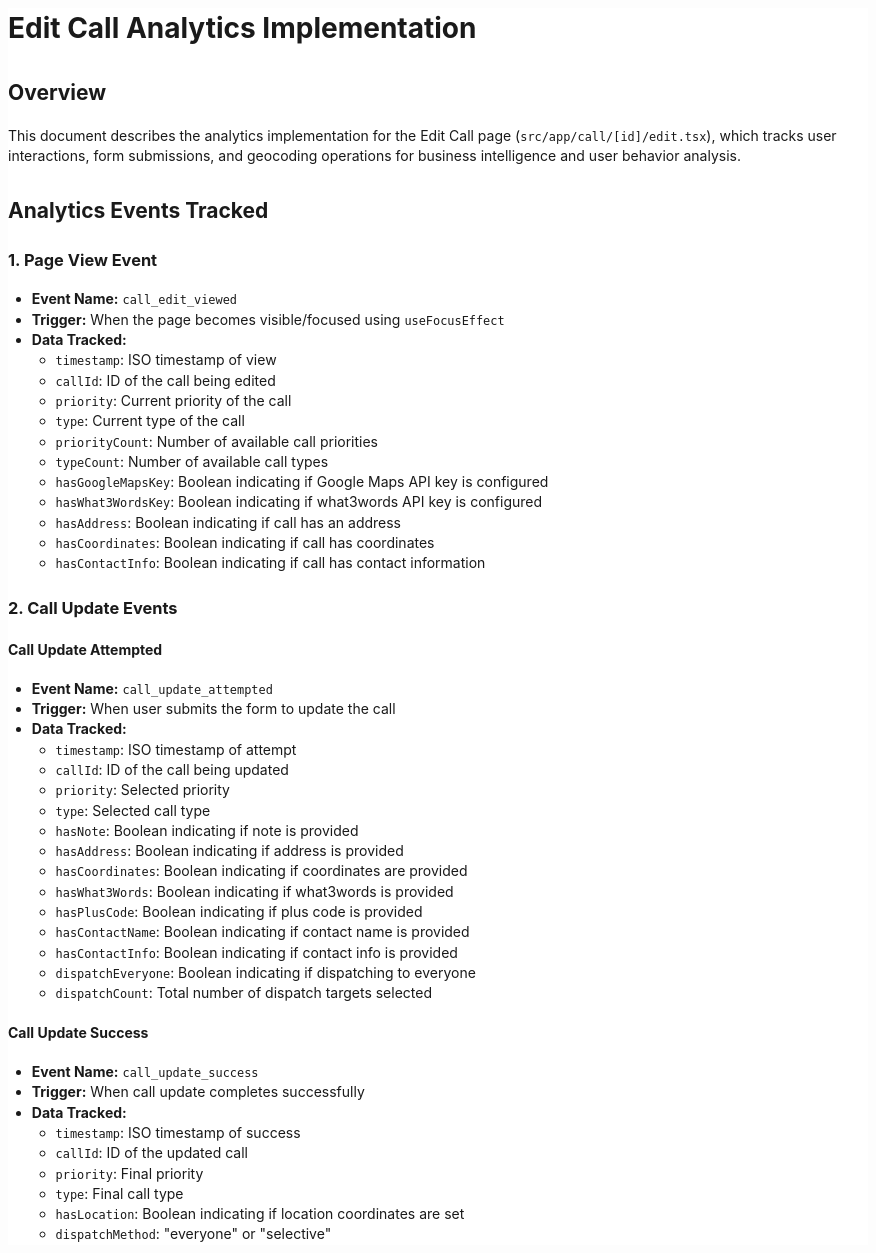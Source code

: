 # Edit Call Analytics Implementation

## Overview

This document describes the analytics implementation for the Edit Call page (`src/app/call/[id]/edit.tsx`), which tracks user interactions, form submissions, and geocoding operations for business intelligence and user behavior analysis.

## Analytics Events Tracked

### 1. Page View Event
- **Event Name:** `call_edit_viewed`
- **Trigger:** When the page becomes visible/focused using `useFocusEffect`
- **Data Tracked:**
  - `timestamp`: ISO timestamp of view
  - `callId`: ID of the call being edited
  - `priority`: Current priority of the call
  - `type`: Current type of the call
  - `priorityCount`: Number of available call priorities
  - `typeCount`: Number of available call types
  - `hasGoogleMapsKey`: Boolean indicating if Google Maps API key is configured
  - `hasWhat3WordsKey`: Boolean indicating if what3words API key is configured
  - `hasAddress`: Boolean indicating if call has an address
  - `hasCoordinates`: Boolean indicating if call has coordinates
  - `hasContactInfo`: Boolean indicating if call has contact information

### 2. Call Update Events

#### Call Update Attempted
- **Event Name:** `call_update_attempted`
- **Trigger:** When user submits the form to update the call
- **Data Tracked:**
  - `timestamp`: ISO timestamp of attempt
  - `callId`: ID of the call being updated
  - `priority`: Selected priority
  - `type`: Selected call type
  - `hasNote`: Boolean indicating if note is provided
  - `hasAddress`: Boolean indicating if address is provided
  - `hasCoordinates`: Boolean indicating if coordinates are provided
  - `hasWhat3Words`: Boolean indicating if what3words is provided
  - `hasPlusCode`: Boolean indicating if plus code is provided
  - `hasContactName`: Boolean indicating if contact name is provided
  - `hasContactInfo`: Boolean indicating if contact info is provided
  - `dispatchEveryone`: Boolean indicating if dispatching to everyone
  - `dispatchCount`: Total number of dispatch targets selected

#### Call Update Success
- **Event Name:** `call_update_success`
- **Trigger:** When call update completes successfully
- **Data Tracked:**
  - `timestamp`: ISO timestamp of success
  - `callId`: ID of the updated call
  - `priority`: Final priority
  - `type`: Final call type
  - `hasLocation`: Boolean indicating if location coordinates are set
  - `dispatchMethod`: "everyone" or "selective"
